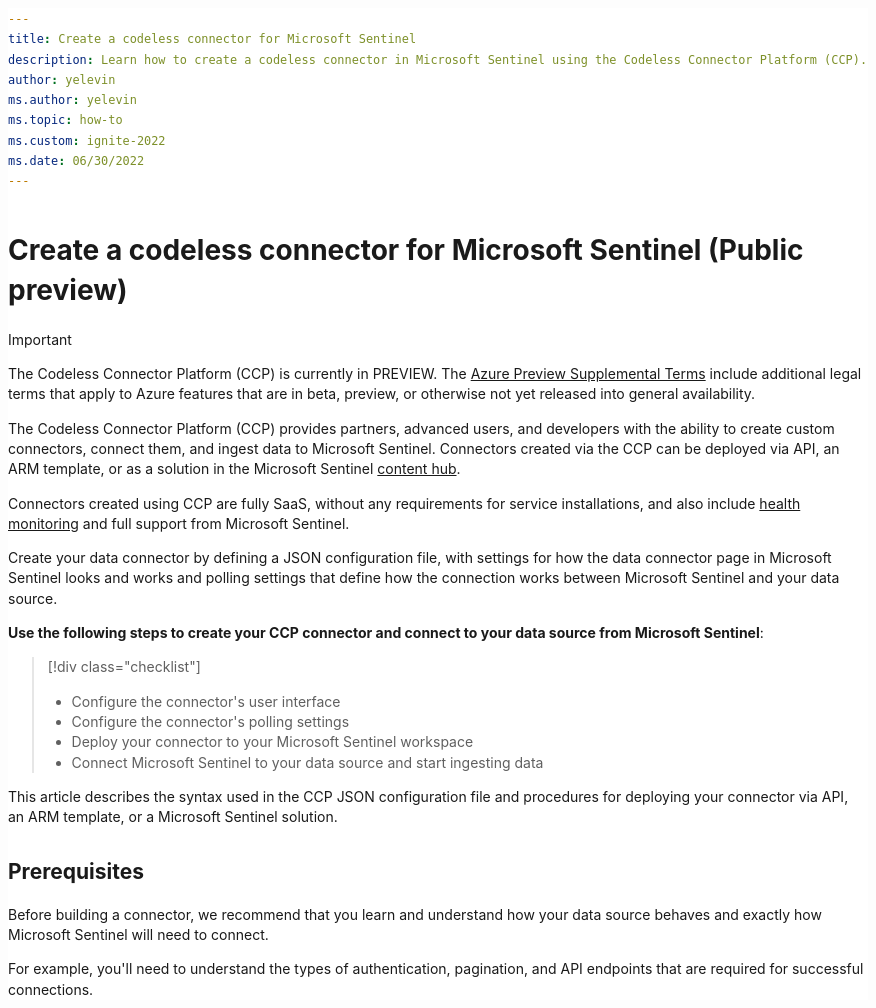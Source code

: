 ```yaml
---
title: Create a codeless connector for Microsoft Sentinel
description: Learn how to create a codeless connector in Microsoft Sentinel using the Codeless Connector Platform (CCP).
author: yelevin
ms.author: yelevin
ms.topic: how-to
ms.custom: ignite-2022
ms.date: 06/30/2022
---
```

# Create a codeless connector for Microsoft Sentinel (Public preview)

> [!IMPORTANT]
> The Codeless Connector Platform (CCP) is currently in PREVIEW. The [Azure Preview Supplemental Terms](https://azure.microsoft.com/support/legal/preview-supplemental-terms/) include additional legal terms that apply to Azure features that are in beta, preview, or otherwise not yet released into general availability.
>

The Codeless Connector Platform (CCP) provides partners, advanced users, and developers with the ability to create custom connectors, connect them, and ingest data to Microsoft Sentinel. Connectors created via the CCP can be deployed via API, an ARM template, or as a solution in the Microsoft Sentinel [content hub](sentinel-solutions.md).

Connectors created using CCP are fully SaaS, without any requirements for service installations, and also include [health monitoring](monitor-data-connector-health.md) and full support from Microsoft Sentinel.

Create your data connector by defining a JSON configuration file, with settings for how the data connector page in Microsoft Sentinel looks and works and polling settings that define how the connection works between Microsoft Sentinel and your data source.

**Use the following steps to create your CCP connector and connect to your data source from Microsoft Sentinel**:

> [!div class="checklist"]
> * Configure the connector's user interface
> * Configure the connector's polling settings
> * Deploy your connector to your Microsoft Sentinel workspace
> * Connect Microsoft Sentinel to your data source and start ingesting data

This article describes the syntax used in the CCP JSON configuration file and procedures for deploying your connector via API, an ARM template, or a Microsoft Sentinel solution.

## Prerequisites

Before building a connector, we recommend that you learn and understand how your data source behaves and exactly how Microsoft Sentinel will need to connect.

For example, you'll need to understand the types of authentication, pagination, and API endpoints that are required for successful connections.
